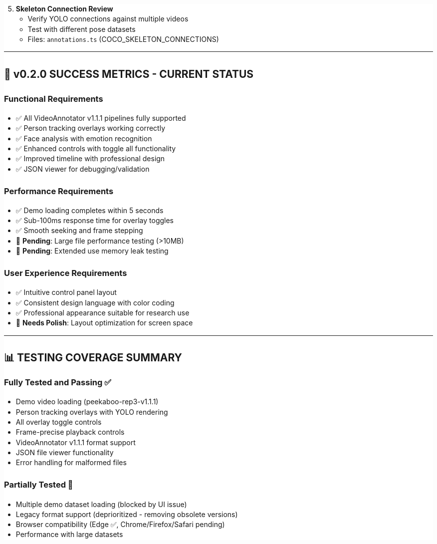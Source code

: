 5. **Skeleton Connection Review**
   - Verify YOLO connections against multiple videos
   - Test with different pose datasets
   - Files: `annotations.ts` (COCO_SKELETON_CONNECTIONS)

---

## 🚀 **v0.2.0 SUCCESS METRICS - CURRENT STATUS**

### **Functional Requirements**
- ✅ All VideoAnnotator v1.1.1 pipelines fully supported
- ✅ Person tracking overlays working correctly  
- ✅ Face analysis with emotion recognition
- ✅ Enhanced controls with toggle all functionality
- ✅ Improved timeline with professional design
- ✅ JSON viewer for debugging/validation

### **Performance Requirements**
- ✅ Demo loading completes within 5 seconds
- ✅ Sub-100ms response time for overlay toggles
- ✅ Smooth seeking and frame stepping
- 🔄 **Pending**: Large file performance testing (>10MB)
- 🔄 **Pending**: Extended use memory leak testing

### **User Experience Requirements**
- ✅ Intuitive control panel layout
- ✅ Consistent design language with color coding
- ✅ Professional appearance suitable for research use
- 🔄 **Needs Polish**: Layout optimization for screen space

---

## 📊 **TESTING COVERAGE SUMMARY**

### **Fully Tested and Passing** ✅
- Demo video loading (peekaboo-rep3-v1.1.1)
- Person tracking overlays with YOLO rendering
- All overlay toggle controls
- Frame-precise playback controls
- VideoAnnotator v1.1.1 format support
- JSON file viewer functionality
- Error handling for malformed files

### **Partially Tested** 🔄
- Multiple demo dataset loading (blocked by UI issue)
- Legacy format support (deprioritized - removing obsolete versions)
- Browser compatibility (Edge ✅, Chrome/Firefox/Safari pending)
- Performance with large datasets
